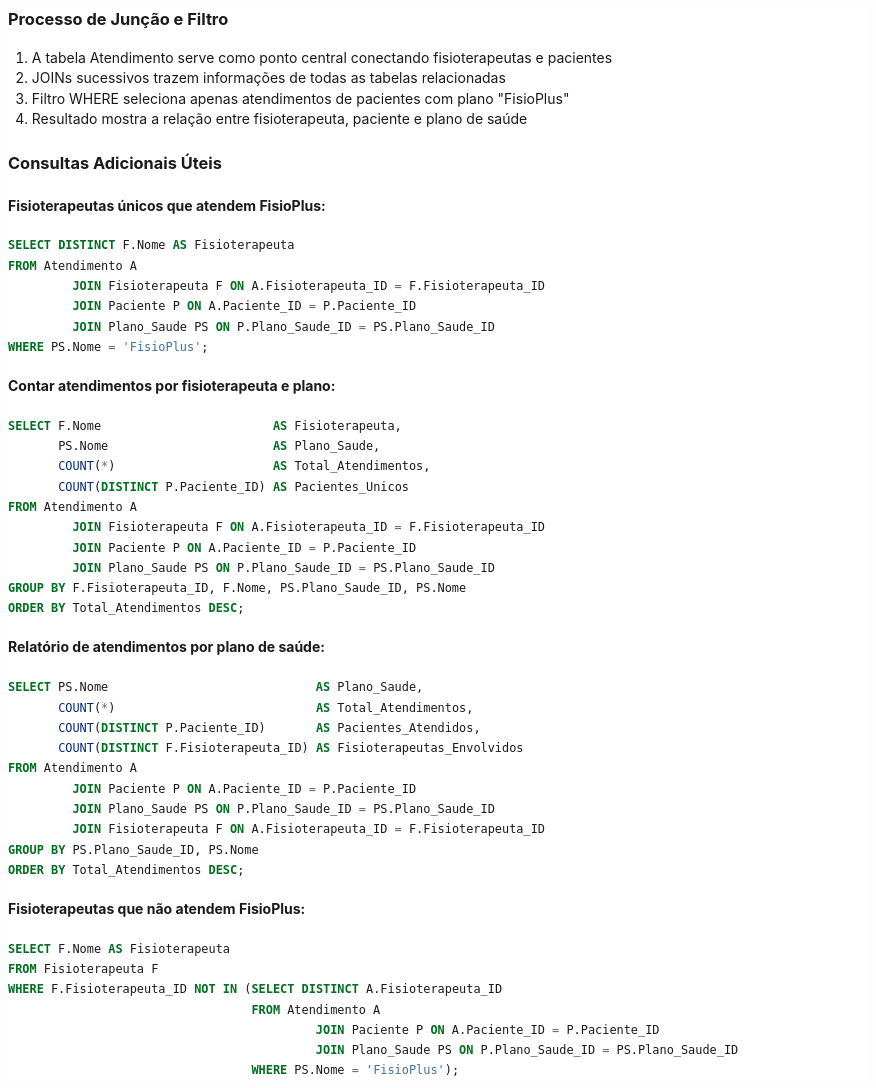### Processo de Junção e Filtro

1. A tabela Atendimento serve como ponto central conectando fisioterapeutas e pacientes
2. JOINs sucessivos trazem informações de todas as tabelas relacionadas
3. Filtro WHERE seleciona apenas atendimentos de pacientes com plano "FisioPlus"
4. Resultado mostra a relação entre fisioterapeuta, paciente e plano de saúde

### Consultas Adicionais Úteis

#### Fisioterapeutas únicos que atendem FisioPlus:

```sql
SELECT DISTINCT F.Nome AS Fisioterapeuta
FROM Atendimento A
         JOIN Fisioterapeuta F ON A.Fisioterapeuta_ID = F.Fisioterapeuta_ID
         JOIN Paciente P ON A.Paciente_ID = P.Paciente_ID
         JOIN Plano_Saude PS ON P.Plano_Saude_ID = PS.Plano_Saude_ID
WHERE PS.Nome = 'FisioPlus';
```

#### Contar atendimentos por fisioterapeuta e plano:

```sql
SELECT F.Nome                        AS Fisioterapeuta,
       PS.Nome                       AS Plano_Saude,
       COUNT(*)                      AS Total_Atendimentos,
       COUNT(DISTINCT P.Paciente_ID) AS Pacientes_Unicos
FROM Atendimento A
         JOIN Fisioterapeuta F ON A.Fisioterapeuta_ID = F.Fisioterapeuta_ID
         JOIN Paciente P ON A.Paciente_ID = P.Paciente_ID
         JOIN Plano_Saude PS ON P.Plano_Saude_ID = PS.Plano_Saude_ID
GROUP BY F.Fisioterapeuta_ID, F.Nome, PS.Plano_Saude_ID, PS.Nome
ORDER BY Total_Atendimentos DESC;
```

#### Relatório de atendimentos por plano de saúde:

```sql
SELECT PS.Nome                             AS Plano_Saude,
       COUNT(*)                            AS Total_Atendimentos,
       COUNT(DISTINCT P.Paciente_ID)       AS Pacientes_Atendidos,
       COUNT(DISTINCT F.Fisioterapeuta_ID) AS Fisioterapeutas_Envolvidos
FROM Atendimento A
         JOIN Paciente P ON A.Paciente_ID = P.Paciente_ID
         JOIN Plano_Saude PS ON P.Plano_Saude_ID = PS.Plano_Saude_ID
         JOIN Fisioterapeuta F ON A.Fisioterapeuta_ID = F.Fisioterapeuta_ID
GROUP BY PS.Plano_Saude_ID, PS.Nome
ORDER BY Total_Atendimentos DESC;
```

#### Fisioterapeutas que não atendem FisioPlus:

```sql
SELECT F.Nome AS Fisioterapeuta
FROM Fisioterapeuta F
WHERE F.Fisioterapeuta_ID NOT IN (SELECT DISTINCT A.Fisioterapeuta_ID
                                  FROM Atendimento A
                                           JOIN Paciente P ON A.Paciente_ID = P.Paciente_ID
                                           JOIN Plano_Saude PS ON P.Plano_Saude_ID = PS.Plano_Saude_ID
                                  WHERE PS.Nome = 'FisioPlus');
```
